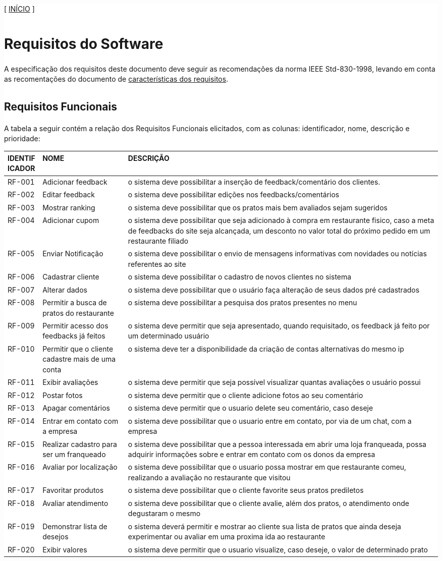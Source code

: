 




[ [INÍCIO](#fibonacci-management-system) ]

# Requisitos do Software

A especificação dos requisitos deste documento deve seguir as recomendações da norma IEEE Std-830-1998, levando em conta as recomentações do documento de [características dos requisitos](caracteristicas_requisitos.md).

## Requisitos Funcionais

A tabela a seguir contém a relação dos Requisitos Funcionais elicitados, com as colunas: identificador, nome, descrição e prioridade:

| IDENTIFICADOR | NOME | DESCRIÇÃO |
:---|:---|:---|
|RF-001 | Adicionar feedback | o sistema deve possibilitar a inserção de feedback/comentário dos clientes.  |
|RF-002 | Editar feedback | o sistema deve possibilitar edições nos feedbacks/comentários |
|RF-003 | Mostrar ranking | o sistema deve possibilitar que os pratos mais bem avaliados sejam sugeridos |
|RF-004 | Adicionar cupom | o sistema deve possibilitar que seja adicionado à compra em restaurante fisico, caso a meta de feedbacks do site seja alcançada, um desconto no valor total do próximo pedido em um restaurante filiado |
|RF-005 | Enviar Notificação | o sistema deve possibilitar o envio de mensagens informativas com novidades  ou notícias referentes ao site|
|RF-006 | Cadastrar cliente | o sistema deve possibilitar o cadastro de novos clientes no sistema |
|RF-007 | Alterar dados | o sistema deve possibilitar que o usuário faça alteração de seus dados pré cadastrados |
|RF-008 | Permitir a busca de  pratos do restaurante | o sistema deve possibilitar a pesquisa dos pratos presentes no menu |
|RF-009 | Permitir acesso dos feedbacks já feitos | o sistema deve permitir que seja apresentado, quando requisitado, os feedback já feito por um determinado usuário |
|RF-010 | Permitir que o cliente cadastre mais de uma conta | o sistema deve ter a disponibilidade da criação de contas alternativas do mesmo ip |
|RF-011 | Exibir avaliações | o sistema deve permitir que seja possível visualizar quantas avaliações o usuário possui | 
|RF-012 | Postar fotos | o sistema deve permitir que o cliente adicione fotos ao seu comentário |
|RF-013 | Apagar comentários | o sistema deve permitir que o usuario delete seu comentário, caso deseje |
|RF-014 | Entrar em contato com a empresa | o sistema deve possibilitar que o usuario entre em contato, por via de um chat, com a empresa |
|RF-015 | Realizar cadastro para ser um franqueado | o sistema deve possibilitar que a pessoa interessada em abrir uma loja franqueada, possa adquirir informações sobre e entrar em contato com os donos da empresa |
|RF-016 | Avaliar por localização | o sistema deve possibilitar que o usuario possa mostrar em que restaurante comeu, realizando a avaliação no restaurante que visitou |
|RF-017 | Favoritar produtos | o sistema deve possibilitar que o cliente favorite seus pratos prediletos |
|RF-018 | Avaliar atendimento | o sistema deve possibilitar que o cliente avalie, além dos pratos, o atendimento onde degustaram o mesmo |
|RF-019 | Demonstrar lista de desejos | o sistema deverá permitir e mostrar ao cliente sua lista de pratos que ainda deseja experimentar ou avaliar em uma proxima ida ao restaurante |
|RF-020 | Exibir valores | o sistema deve permitir que o usuario visualize, caso deseje, o valor de determinado prato |
